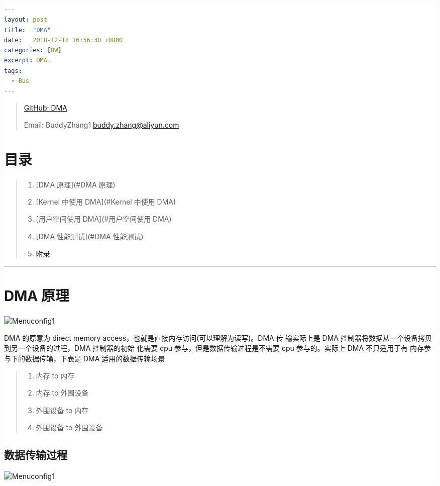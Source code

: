 ```yaml
---
layout: post
title:  "DMA"
date:   2018-12-18 16:56:30 +0800
categories: [HW]
excerpt: DMA.
tags:
  - Bus
---
```


> [GitHub: DMA](https://github.com/BiscuitOS/HardStack/tree/master/bus/DMA)
>
> Email: BuddyZhang1 <buddy.zhang@aliyun.com>

# 目录

> 1. [DMA 原理](#DMA 原理)
>
> 2. [Kernel 中使用 DMA](#Kernel 中使用 DMA)
>
> 3. [用户空间使用 DMA](#用户空间使用 DMA)
>
> 4. [DMA 性能测试](#DMA 性能测试)
>
> 5. [附录](#附录)

-------------------------------------------------------

# <span id="DMA 原理">DMA 原理</span>

![Menuconfig1](https://raw.githubusercontent.com/EmulateSpace/PictureSet/master/BiscuitOS/kernel/DEV000061.png)

DMA 的原意为 direct memory access，也就是直接内存访问(可以理解为读写)。DMA 传
输实际上是 DMA 控制器将数据从一个设备拷贝到另一个设备的过程，DMA 控制器的初始
化需要 cpu 参与，但是数据传输过程是不需要 cpu 参与的。实际上 DMA 不只适用于有
内存参与下的数据传输，下表是 DMA 适用的数据传输场景

> 1. 内存 to 内存
>
> 2. 内存 to 外围设备
>
> 3. 外围设备 to 内存
>
> 4. 外围设备 to 外围设备

## 数据传输过程

![Menuconfig1](https://raw.githubusercontent.com/EmulateSpace/PictureSet/master/BiscuitOS/kernel/DEV000062.png)
